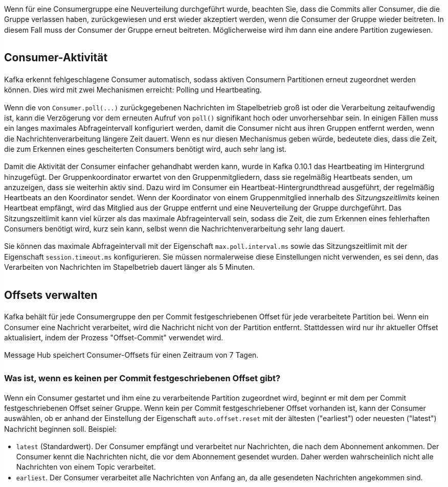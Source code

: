 Wenn für eine Consumergruppe eine Neuverteilung durchgeführt wurde, beachten Sie, dass die Commits aller Consumer, die die Gruppe verlassen haben, zurückgewiesen und erst wieder akzeptiert werden, wenn die Consumer der Gruppe wieder beitreten. In diesem Fall muss der Consumer der Gruppe erneut beitreten. Möglicherweise wird ihm dann eine andere Partition zugewiesen.

## Consumer-Aktivität

Kafka erkennt fehlgeschlagene Consumer automatisch, sodass aktiven Consumern Partitionen erneut zugeordnet werden können. Dies wird mit zwei Mechanismen erreicht: Polling und Heartbeating.

Wenn die von `Consumer.poll(...)` zurückgegebenen Nachrichten im Stapelbetrieb groß ist oder die Verarbeitung zeitaufwendig ist, kann die Verzögerung vor dem erneuten Aufruf von `poll()` signifikant hoch oder unvorhersehbar sein. In einigen Fällen muss ein langes maximales Abfrageintervall konfiguriert werden, damit die Consumer nicht aus ihren Gruppen entfernt werden, wenn die Nachrichtenverarbeitung längere Zeit dauert. Wenn es nur diesen Mechanismus geben würde, bedeutete dies, dass die Zeit, die zum Erkennen eines gescheiterten Consumers benötigt wird, auch sehr lang ist.

Damit die Aktivität der Consumer einfacher gehandhabt werden kann, wurde in Kafka 0.10.1 das Heartbeating im Hintergrund hinzugefügt. Der Gruppenkoordinator erwartet von den Gruppenmitgliedern, dass sie regelmäßig Heartbeats senden, um anzuzeigen, dass sie weiterhin aktiv sind. Dazu wird im Consumer ein Heartbeat-Hintergrundthread ausgeführt, der regelmäßig Heartbeats an den Koordinator sendet. Wenn der Koordinator von einem Gruppenmitglied innerhalb des _Sitzungszeitlimits_ keinen Heartbeat empfängt, wird das Mitglied aus der Gruppe entfernt und eine Neuverteilung der Gruppe durchgeführt. Das Sitzungszeitlimit kann viel kürzer als das maximale Abfrageintervall sein, sodass die Zeit, die zum Erkennen eines fehlerhaften Consumers benötigt wird, kurz sein kann, selbst wenn die Nachrichtenverarbeitung sehr lang dauert.

Sie können das maximale Abfrageintervall mit der Eigenschaft `max.poll.interval.ms` sowie das Sitzungszeitlimit mit der Eigenschaft `session.timeout.ms` konfigurieren. Sie müssen normalerweise diese Einstellungen nicht verwenden, es sei denn, das Verarbeiten von Nachrichten im Stapelbetrieb dauert länger als 5 Minuten.

## Offsets verwalten

Kafka behält für jede Consumergruppe den per Commit festgeschriebenen Offset für jede verarbeitete Partition bei. Wenn ein Consumer eine Nachricht verarbeitet, wird die Nachricht nicht von der Partition entfernt. Stattdessen wird nur ihr aktueller Offset aktualisiert, indem der Prozess "Offset-Commit" verwendet wird.

Message Hub speichert Consumer-Offsets für einen Zeitraum von 7 Tagen.

### Was ist, wenn es keinen per Commit festgeschriebenen Offset gibt?
Wenn ein Consumer gestartet und ihm eine zu verarbeitende Partition zugeordnet wird, beginnt er mit dem per Commit festgeschriebenen Offset seiner Gruppe. Wenn kein per Commit festgeschriebener Offset vorhanden ist, kann der Consumer auswählen, ob er anhand der Einstellung der Eigenschaft `auto.offset.reset` mit der ältesten ("earliest") oder neuesten ("latest") Nachricht beginnen soll. Beispiel:

- `latest` (Standardwert). Der Consumer empfängt und verarbeitet nur Nachrichten, die nach dem Abonnement ankommen. Der Consumer kennt die Nachrichten nicht, die vor dem Abonnement gesendet wurden. Daher werden wahrscheinlich nicht alle Nachrichten von einem Topic verarbeitet.
- `earliest`. Der Consumer verarbeitet alle Nachrichten von Anfang an, da alle gesendeten Nachrichten angekommen sind.
